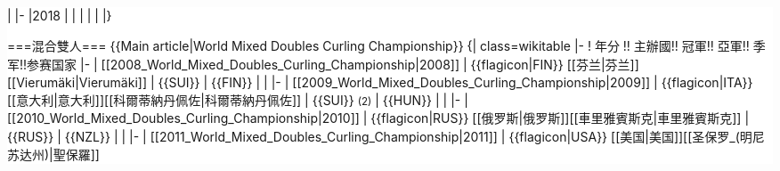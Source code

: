 |
|-
|2018
|
|
|
|
|
|}

===混合雙人===
{{Main article|World Mixed Doubles Curling Championship}}
{| class=wikitable
|-
! 年分 !! 主辦國!! 冠軍!! 亞軍!! 季军!!参赛国家
|-
| [[2008_World_Mixed_Doubles_Curling_Championship|2008]]
| {{flagicon|FIN}} [[芬兰|芬兰]][[Vierumäki|Vierumäki]]
| {{SUI}}
| {{FIN}}
|
|
|-
| [[2009_World_Mixed_Doubles_Curling_Championship|2009]]
| {{flagicon|ITA}} [[意大利|意大利]][[科爾蒂納丹佩佐|科爾蒂納丹佩佐]]
| {{SUI}} <small>(2)</small>
| {{HUN}}
|
|
|-
| [[2010_World_Mixed_Doubles_Curling_Championship|2010]]
| {{flagicon|RUS}} [[俄罗斯|俄罗斯]][[車里雅賓斯克|車里雅賓斯克]]
| {{RUS}}
| {{NZL}}
|
|
|-
| [[2011_World_Mixed_Doubles_Curling_Championship|2011]]
| {{flagicon|USA}} [[美国|美国]][[圣保罗_(明尼苏达州)|聖保羅]] 